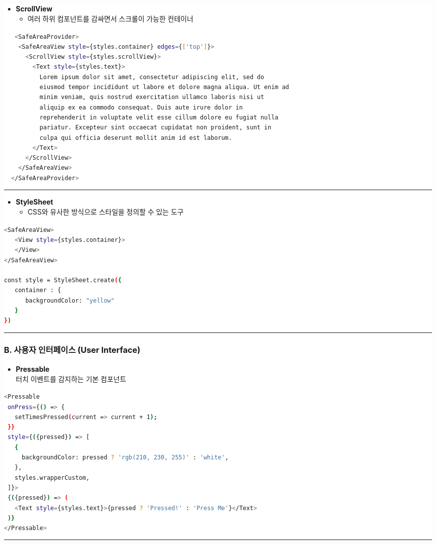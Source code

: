 
- **ScrollView**
  - 여러 하위 컴포넌트를 감싸면서 스크롤이 가능한 컨테이너

```bash
   <SafeAreaProvider>
    <SafeAreaView style={styles.container} edges={['top']}>
      <ScrollView style={styles.scrollView}>
        <Text style={styles.text}>
          Lorem ipsum dolor sit amet, consectetur adipiscing elit, sed do
          eiusmod tempor incididunt ut labore et dolore magna aliqua. Ut enim ad
          minim veniam, quis nostrud exercitation ullamco laboris nisi ut
          aliquip ex ea commodo consequat. Duis aute irure dolor in
          reprehenderit in voluptate velit esse cillum dolore eu fugiat nulla
          pariatur. Excepteur sint occaecat cupidatat non proident, sunt in
          culpa qui officia deserunt mollit anim id est laborum.
        </Text>
      </ScrollView>
    </SafeAreaView>
  </SafeAreaProvider>
```

---

- **StyleSheet**
  - CSS와 유사한 방식으로 스타일을 정의할 수 있는 도구

```bash
<SafeAreaView>
   <View style={styles.container}>
   </View>
</SafeAreaView>

const style = StyleSheet.create({
   container : {
      backgroundColor: "yellow"
   }
})
```

---

### B. 사용자 인터페이스 (User Interface)

- **Pressable**  
  터치 이벤트를 감지하는 기본 컴포넌트

```bash
<Pressable
 onPress={() => {
   setTimesPressed(current => current + 1);
 }}
 style={({pressed}) => [
   {
     backgroundColor: pressed ? 'rgb(210, 230, 255)' : 'white',
   },
   styles.wrapperCustom,
 ]}>
 {({pressed}) => (
   <Text style={styles.text}>{pressed ? 'Pressed!' : 'Press Me'}</Text>
 )}
</Pressable>
```

---